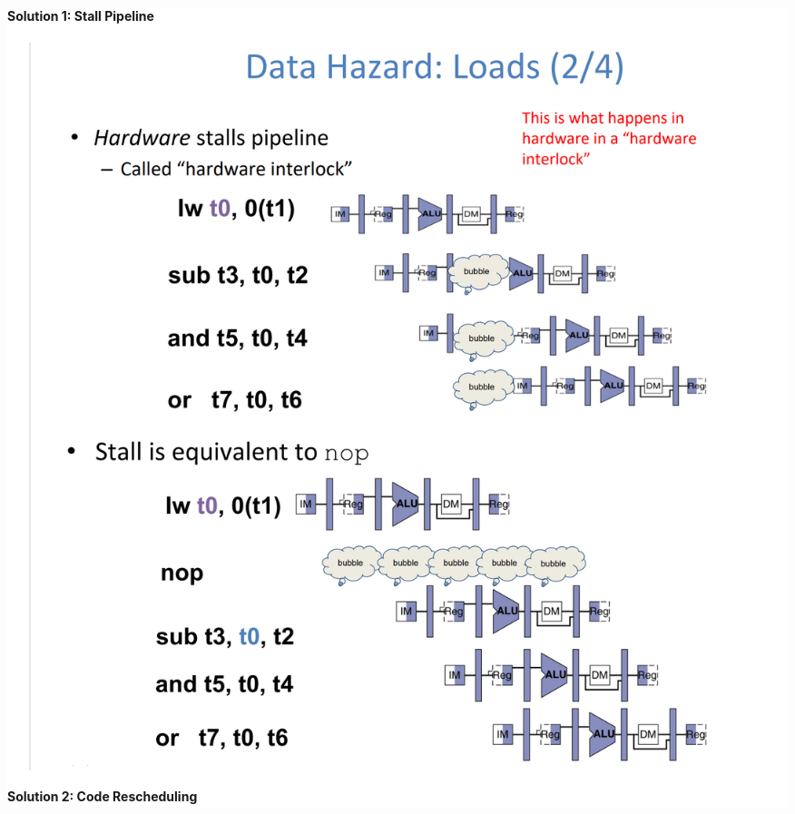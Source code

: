 

#### Solution 1: Stall Pipeline
> ![image.png](./Pipelining.assets/20231023_2311245783.png)![image.png](./Pipelining.assets/20231023_2311264731.png)



#### Solution 2: Code Rescheduling